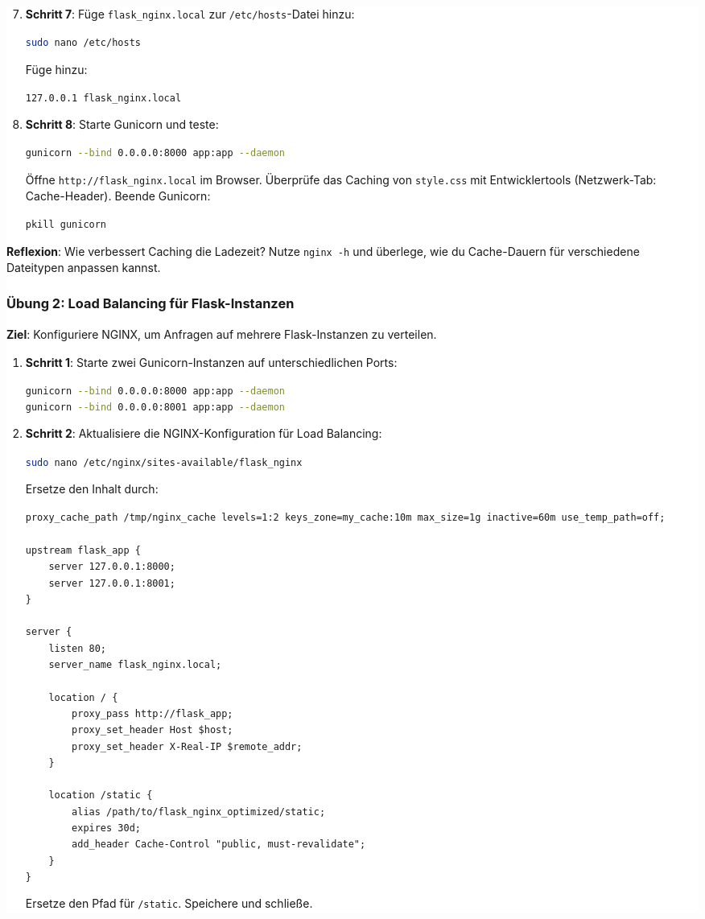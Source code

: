 7. **Schritt 7**: Füge `flask_nginx.local` zur `/etc/hosts`-Datei hinzu:
   ```bash
   sudo nano /etc/hosts
   ```
   Füge hinzu:
   ```
   127.0.0.1 flask_nginx.local
   ```

8. **Schritt 8**: Starte Gunicorn und teste:
   ```bash
   gunicorn --bind 0.0.0.0:8000 app:app --daemon
   ```
   Öffne `http://flask_nginx.local` im Browser. Überprüfe das Caching von `style.css` mit Entwicklertools (Netzwerk-Tab: Cache-Header). Beende Gunicorn:
   ```bash
   pkill gunicorn
   ```

**Reflexion**: Wie verbessert Caching die Ladezeit? Nutze `nginx -h` und überlege, wie du Cache-Dauern für verschiedene Dateitypen anpassen kannst.

### Übung 2: Load Balancing für Flask-Instanzen
**Ziel**: Konfiguriere NGINX, um Anfragen auf mehrere Flask-Instanzen zu verteilen.

1. **Schritt 1**: Starte zwei Gunicorn-Instanzen auf unterschiedlichen Ports:
   ```bash
   gunicorn --bind 0.0.0.0:8000 app:app --daemon
   gunicorn --bind 0.0.0.0:8001 app:app --daemon
   ```

2. **Schritt 2**: Aktualisiere die NGINX-Konfiguration für Load Balancing:
   ```bash
   sudo nano /etc/nginx/sites-available/flask_nginx
   ```
   Ersetze den Inhalt durch:
   ```
   proxy_cache_path /tmp/nginx_cache levels=1:2 keys_zone=my_cache:10m max_size=1g inactive=60m use_temp_path=off;

   upstream flask_app {
       server 127.0.0.1:8000;
       server 127.0.0.1:8001;
   }

   server {
       listen 80;
       server_name flask_nginx.local;

       location / {
           proxy_pass http://flask_app;
           proxy_set_header Host $host;
           proxy_set_header X-Real-IP $remote_addr;
       }

       location /static {
           alias /path/to/flask_nginx_optimized/static;
           expires 30d;
           add_header Cache-Control "public, must-revalidate";
       }
   }
   ```
   Ersetze den Pfad für `/static`. Speichere und schließe.
